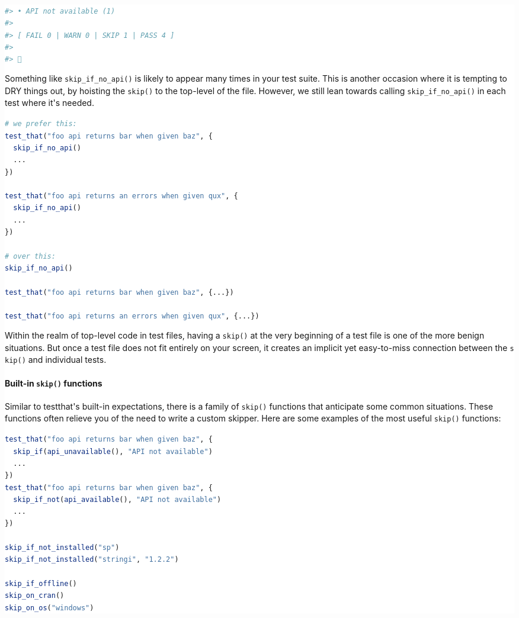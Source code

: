 ```r
#> • API not available (1)
#> 
#> [ FAIL 0 | WARN 0 | SKIP 1 | PASS 4 ]
#> 
#> 🥳
```

Something like `skip_if_no_api()` is likely to appear many times in your test suite.
This is another occasion where it is tempting to DRY things out, by hoisting the `skip()` to the top-level of the file.
However, we still lean towards calling `skip_if_no_api()` in each test where it's needed. 


```r
# we prefer this:
test_that("foo api returns bar when given baz", {
  skip_if_no_api()
  ...
})

test_that("foo api returns an errors when given qux", {
  skip_if_no_api()
  ...
})

# over this:
skip_if_no_api()

test_that("foo api returns bar when given baz", {...})

test_that("foo api returns an errors when given qux", {...})
```

Within the realm of top-level code in test files, having a `skip()` at the very beginning of a test file is one of the more benign situations.
But once a test file does not fit entirely on your screen, it creates an implicit yet easy-to-miss connection between the `skip()` and individual tests.

#### Built-in `skip()` functions

Similar to testthat's built-in expectations, there is a family of `skip()` functions that anticipate some common situations.
These functions often relieve you of the need to write a custom skipper.
Here are some examples of the most useful `skip()` functions:


```r
test_that("foo api returns bar when given baz", {
  skip_if(api_unavailable(), "API not available")
  ...
})
test_that("foo api returns bar when given baz", {
  skip_if_not(api_available(), "API not available")
  ...
})

skip_if_not_installed("sp")
skip_if_not_installed("stringi", "1.2.2")

skip_if_offline()
skip_on_cran()
skip_on_os("windows")
```


[^bye-bye-context]: The legacy function `testthat::context()` is superseded now and its use in new or actively maintained code is discouraged.
[^dev-stringr]: Note that we are building the book against a dev version of stringr.
[^actual-waldo-test]: The actual waldo test that inspires this example targets an unexported helper function that produces the desired layout.
[^on-exit]: Base R's `on.exit()` is another alternative, but it requires more from you.
[^legacy-teardown]: A legacy approach (which still works, but is no longer recommended) is to put teardown code in `tests/testthat/teardown.R`.